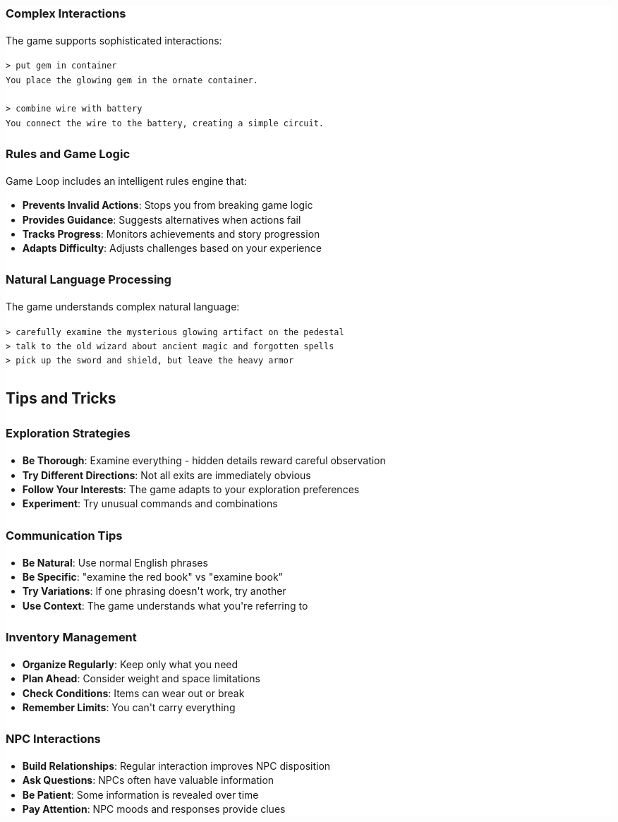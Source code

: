 ### Complex Interactions
The game supports sophisticated interactions:
```
> put gem in container
You place the glowing gem in the ornate container.

> combine wire with battery
You connect the wire to the battery, creating a simple circuit.
```

### Rules and Game Logic
Game Loop includes an intelligent rules engine that:
- **Prevents Invalid Actions**: Stops you from breaking game logic
- **Provides Guidance**: Suggests alternatives when actions fail
- **Tracks Progress**: Monitors achievements and story progression
- **Adapts Difficulty**: Adjusts challenges based on your experience

### Natural Language Processing
The game understands complex natural language:
```
> carefully examine the mysterious glowing artifact on the pedestal
> talk to the old wizard about ancient magic and forgotten spells
> pick up the sword and shield, but leave the heavy armor
```

## Tips and Tricks

### Exploration Strategies
- **Be Thorough**: Examine everything - hidden details reward careful observation
- **Try Different Directions**: Not all exits are immediately obvious
- **Follow Your Interests**: The game adapts to your exploration preferences
- **Experiment**: Try unusual commands and combinations

### Communication Tips
- **Be Natural**: Use normal English phrases
- **Be Specific**: "examine the red book" vs "examine book"
- **Try Variations**: If one phrasing doesn't work, try another
- **Use Context**: The game understands what you're referring to

### Inventory Management
- **Organize Regularly**: Keep only what you need
- **Plan Ahead**: Consider weight and space limitations
- **Check Conditions**: Items can wear out or break
- **Remember Limits**: You can't carry everything

### NPC Interactions
- **Build Relationships**: Regular interaction improves NPC disposition
- **Ask Questions**: NPCs often have valuable information
- **Be Patient**: Some information is revealed over time
- **Pay Attention**: NPC moods and responses provide clues
